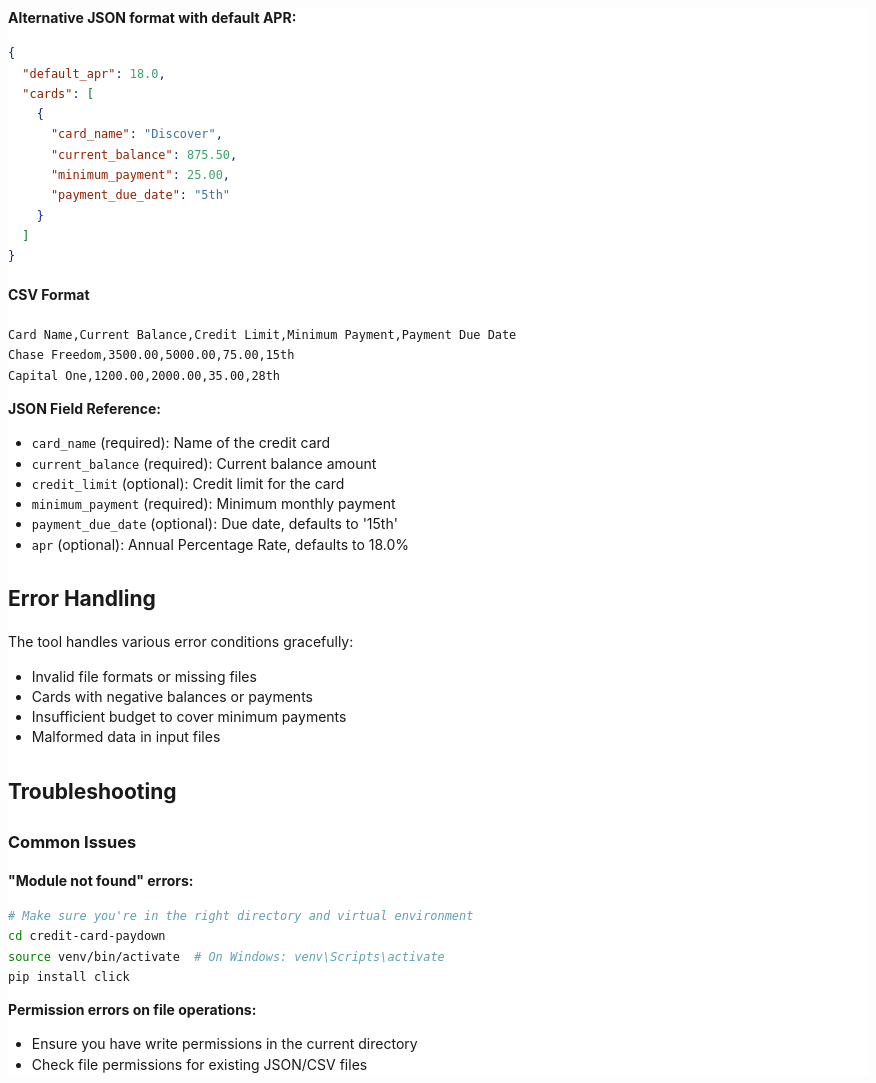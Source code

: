 **Alternative JSON format with default APR:**
```json
{
  "default_apr": 18.0,
  "cards": [
    {
      "card_name": "Discover",
      "current_balance": 875.50,
      "minimum_payment": 25.00,
      "payment_due_date": "5th"
    }
  ]
}
```

#### CSV Format

```csv
Card Name,Current Balance,Credit Limit,Minimum Payment,Payment Due Date
Chase Freedom,3500.00,5000.00,75.00,15th
Capital One,1200.00,2000.00,35.00,28th
```

**JSON Field Reference:**
- `card_name` (required): Name of the credit card
- `current_balance` (required): Current balance amount
- `credit_limit` (optional): Credit limit for the card
- `minimum_payment` (required): Minimum monthly payment
- `payment_due_date` (optional): Due date, defaults to '15th'
- `apr` (optional): Annual Percentage Rate, defaults to 18.0%

## Error Handling

The tool handles various error conditions gracefully:
- Invalid file formats or missing files
- Cards with negative balances or payments
- Insufficient budget to cover minimum payments
- Malformed data in input files

## Troubleshooting

### Common Issues

**"Module not found" errors:**
```bash
# Make sure you're in the right directory and virtual environment
cd credit-card-paydown
source venv/bin/activate  # On Windows: venv\Scripts\activate
pip install click
```

**Permission errors on file operations:**
- Ensure you have write permissions in the current directory
- Check file permissions for existing JSON/CSV files
